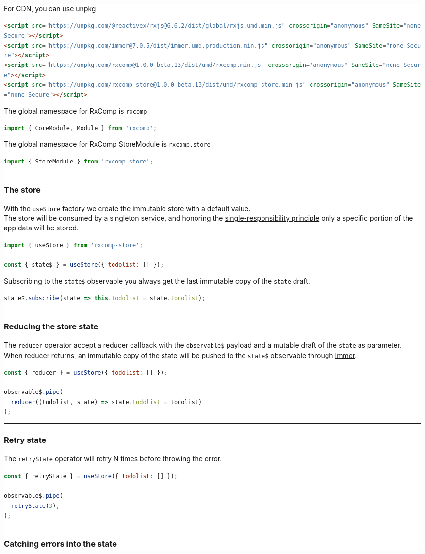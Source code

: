 For CDN, you can use unpkg

```html
<script src="https://unpkg.com/@reactivex/rxjs@6.6.2/dist/global/rxjs.umd.min.js" crossorigin="anonymous" SameSite="none Secure"></script>
<script src="https://unpkg.com/immer@7.0.5/dist/immer.umd.production.min.js" crossorigin="anonymous" SameSite="none Secure"></script>
<script src="https://unpkg.com/rxcomp@1.0.0-beta.13/dist/umd/rxcomp.min.js" crossorigin="anonymous" SameSite="none Secure"></script>  
<script src="https://unpkg.com/rxcomp-store@1.0.0-beta.13/dist/umd/rxcomp-store.min.js" crossorigin="anonymous" SameSite="none Secure"></script>  
```

The global namespace for RxComp is `rxcomp`

```javascript
import { CoreModule, Module } from 'rxcomp';
```

The global namespace for RxComp StoreModule is `rxcomp.store`

```javascript
import { StoreModule } from 'rxcomp-store';
```
___
### The store
With the `useStore` factory we create the immutable store with a default value.  
The store will be consumed by a singleton service, and honoring the [single-responsibility principle](https://en.wikipedia.org/wiki/Single-responsibility_principle) only a specific portion of the app data will be stored.  

```js
import { useStore } from 'rxcomp-store';

const { state$ } = useStore({ todolist: [] });
```
Subscribing to the `state$` observable you always get the last immutable copy of the `state` draft.
```js
state$.subscribe(state => this.todolist = state.todolist);
```
___
### Reducing the store state
The `reducer` operator accept a reducer callback with the `observable$` payload and a mutable draft of the `state` as parameter.  
When reducer returns, an immutable copy of the state will be pushed to the `state$` observable through [Immer](https://github.com/immerjs/immer).  

```js
const { reducer } = useStore({ todolist: [] });

observable$.pipe(
  reducer((todolist, state) => state.todolist = todolist)
);
```
___
### Retry state
The `retryState` operator will retry N times before throwing the error.  
```js
const { retryState } = useStore({ todolist: [] });

observable$.pipe(
  retryState(3),
);
```
___
### Catching errors into the state